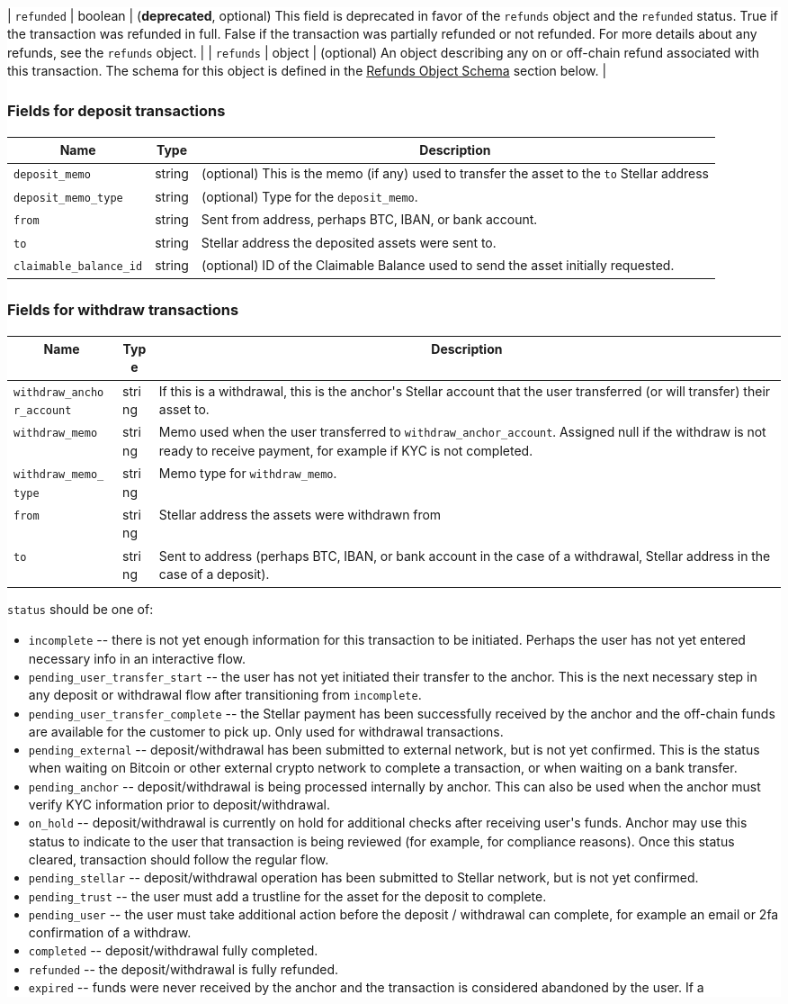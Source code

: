 | `refunded`                | boolean             | (**deprecated**, optional) This field is deprecated in favor of the `refunds` object and the `refunded` status. True if the transaction was refunded in full. False if the transaction was partially refunded or not refunded. For more details about any refunds, see the `refunds` object.                                                                                                                                                                                                                                                                                                                           |
| `refunds`                 | object              | (optional) An object describing any on or off-chain refund associated with this transaction. The schema for this object is defined in the [Refunds Object Schema](#refunds-object-schema) section below.                                                                                                                                                                                                                                                                                                                                                                                                               |

### Fields for deposit transactions

| Name                   | Type   | Description                                                                                 |
| ---------------------- | ------ | ------------------------------------------------------------------------------------------- |
| `deposit_memo`         | string | (optional) This is the memo (if any) used to transfer the asset to the `to` Stellar address |
| `deposit_memo_type`    | string | (optional) Type for the `deposit_memo`.                                                     |
| `from`                 | string | Sent from address, perhaps BTC, IBAN, or bank account.                                      |
| `to`                   | string | Stellar address the deposited assets were sent to.                                          |
| `claimable_balance_id` | string | (optional) ID of the Claimable Balance used to send the asset initially requested.          |

### Fields for withdraw transactions

| Name                      | Type   | Description                                                                                                                                                           |
| ------------------------- | ------ | --------------------------------------------------------------------------------------------------------------------------------------------------------------------- |
| `withdraw_anchor_account` | string | If this is a withdrawal, this is the anchor's Stellar account that the user transferred (or will transfer) their asset to.                                            |
| `withdraw_memo`           | string | Memo used when the user transferred to `withdraw_anchor_account`. Assigned null if the withdraw is not ready to receive payment, for example if KYC is not completed. |
| `withdraw_memo_type`      | string | Memo type for `withdraw_memo`.                                                                                                                                        |
| `from`                    | string | Stellar address the assets were withdrawn from                                                                                                                        |
| `to`                      | string | Sent to address (perhaps BTC, IBAN, or bank account in the case of a withdrawal, Stellar address in the case of a deposit).                                           |

`status` should be one of:

- `incomplete` -- there is not yet enough information for this transaction to be initiated. Perhaps the user has not yet
  entered necessary info in an interactive flow.
- `pending_user_transfer_start` -- the user has not yet initiated their transfer to the anchor. This is the next
  necessary step in any deposit or withdrawal flow after transitioning from `incomplete`.
- `pending_user_transfer_complete` -- the Stellar payment has been successfully received by the anchor and the off-chain
  funds are available for the customer to pick up. Only used for withdrawal transactions.
- `pending_external` -- deposit/withdrawal has been submitted to external network, but is not yet confirmed. This is the
  status when waiting on Bitcoin or other external crypto network to complete a transaction, or when waiting on a bank
  transfer.
- `pending_anchor` -- deposit/withdrawal is being processed internally by anchor. This can also be used when the anchor
  must verify KYC information prior to deposit/withdrawal.
- `on_hold` -- deposit/withdrawal is currently on hold for additional checks after receiving user's funds. Anchor may
  use this status to indicate to the user that transaction is being reviewed (for example, for compliance reasons). Once
  this status cleared, transaction should follow the regular flow.
- `pending_stellar` -- deposit/withdrawal operation has been submitted to Stellar network, but is not yet confirmed.
- `pending_trust` -- the user must add a trustline for the asset for the deposit to complete.
- `pending_user` -- the user must take additional action before the deposit / withdrawal can complete, for example an
  email or 2fa confirmation of a withdraw.
- `completed` -- deposit/withdrawal fully completed.
- `refunded` -- the deposit/withdrawal is fully refunded.
- `expired` -- funds were never received by the anchor and the transaction is considered abandoned by the user. If a
